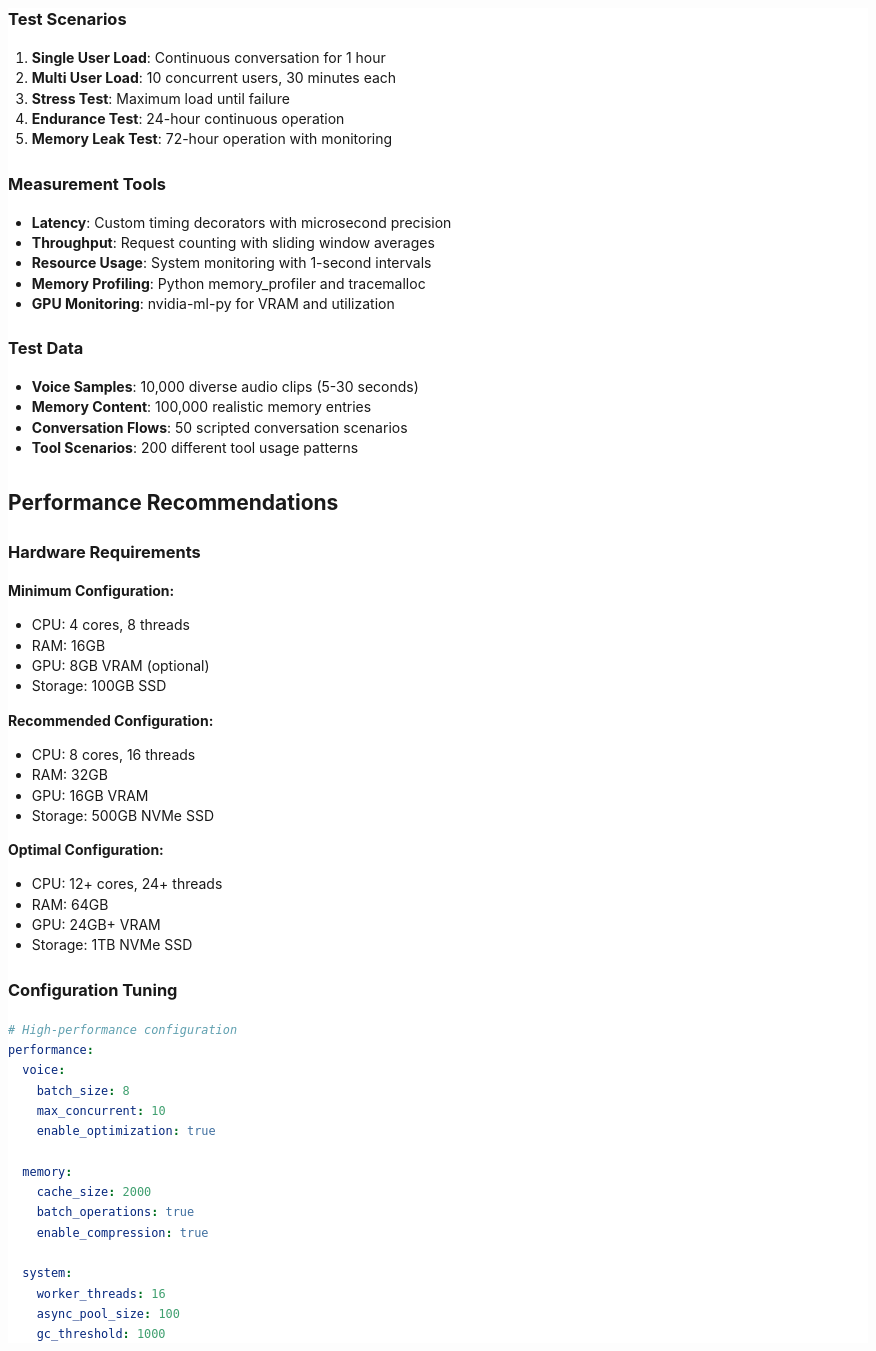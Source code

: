 ### Test Scenarios

1. **Single User Load**: Continuous conversation for 1 hour
2. **Multi User Load**: 10 concurrent users, 30 minutes each
3. **Stress Test**: Maximum load until failure
4. **Endurance Test**: 24-hour continuous operation
5. **Memory Leak Test**: 72-hour operation with monitoring

### Measurement Tools

- **Latency**: Custom timing decorators with microsecond precision
- **Throughput**: Request counting with sliding window averages
- **Resource Usage**: System monitoring with 1-second intervals
- **Memory Profiling**: Python memory_profiler and tracemalloc
- **GPU Monitoring**: nvidia-ml-py for VRAM and utilization

### Test Data

- **Voice Samples**: 10,000 diverse audio clips (5-30 seconds)
- **Memory Content**: 100,000 realistic memory entries
- **Conversation Flows**: 50 scripted conversation scenarios
- **Tool Scenarios**: 200 different tool usage patterns

## Performance Recommendations

### Hardware Requirements

**Minimum Configuration:**
- CPU: 4 cores, 8 threads
- RAM: 16GB
- GPU: 8GB VRAM (optional)
- Storage: 100GB SSD

**Recommended Configuration:**
- CPU: 8 cores, 16 threads
- RAM: 32GB
- GPU: 16GB VRAM
- Storage: 500GB NVMe SSD

**Optimal Configuration:**
- CPU: 12+ cores, 24+ threads
- RAM: 64GB
- GPU: 24GB+ VRAM
- Storage: 1TB NVMe SSD

### Configuration Tuning

```yaml
# High-performance configuration
performance:
  voice:
    batch_size: 8
    max_concurrent: 10
    enable_optimization: true
    
  memory:
    cache_size: 2000
    batch_operations: true
    enable_compression: true
    
  system:
    worker_threads: 16
    async_pool_size: 100
    gc_threshold: 1000
```